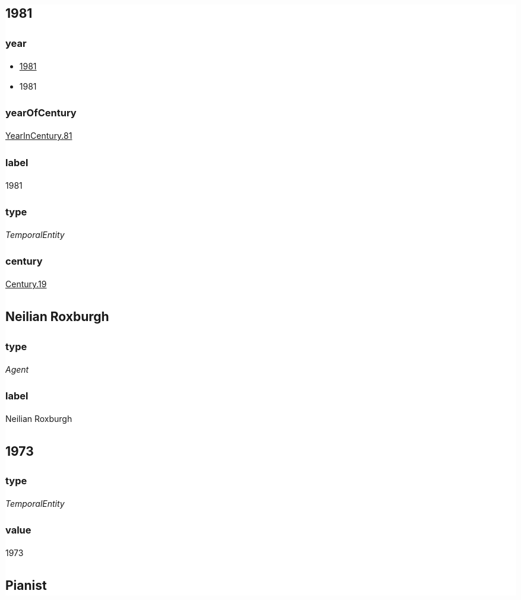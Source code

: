 ## 1981

### year

 - [1981](#1981)

 - 1981

### yearOfCentury


[YearInCentury.81](#YearInCentury.81)

### label


1981

### type


*TemporalEntity*

### century


[Century.19](#Century.19)

## Neilian Roxburgh

### type


*Agent*

### label


Neilian Roxburgh

## 1973

### type


*TemporalEntity*

### value


1973

## Pianist
